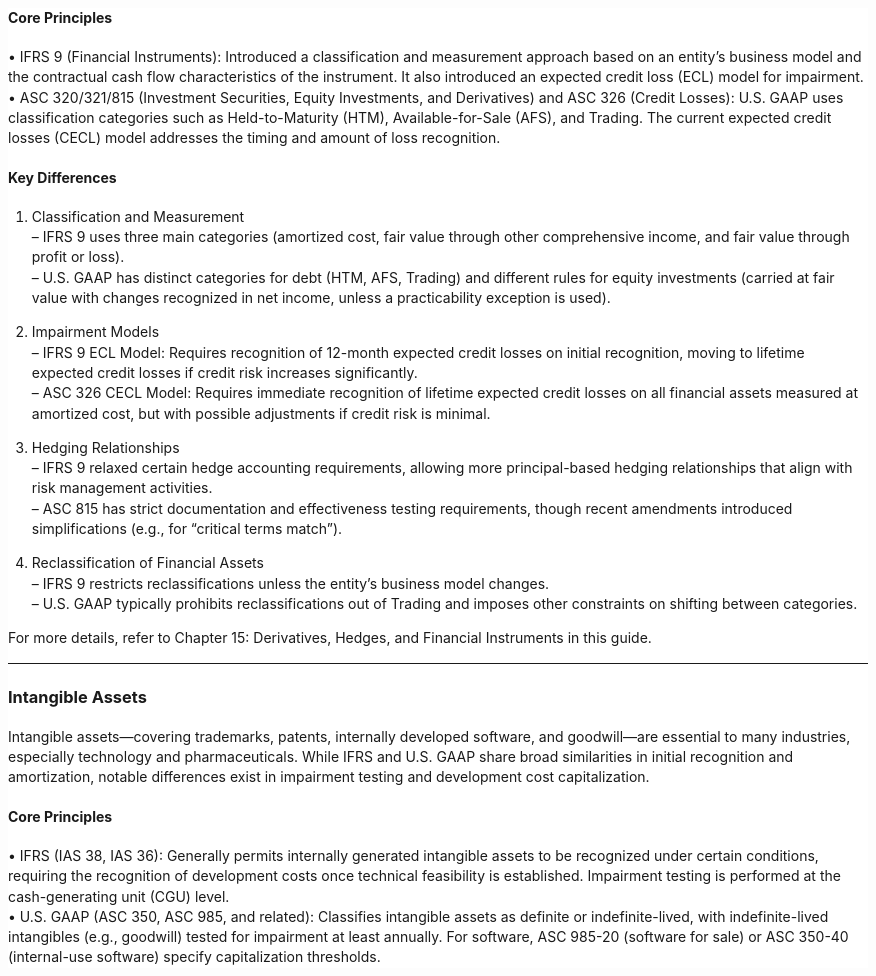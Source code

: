 #### Core Principles

• IFRS 9 (Financial Instruments): Introduced a classification and measurement approach based on an entity’s business model and the contractual cash flow characteristics of the instrument. It also introduced an expected credit loss (ECL) model for impairment.  
• ASC 320/321/815 (Investment Securities, Equity Investments, and Derivatives) and ASC 326 (Credit Losses): U.S. GAAP uses classification categories such as Held-to-Maturity (HTM), Available-for-Sale (AFS), and Trading. The current expected credit losses (CECL) model addresses the timing and amount of loss recognition.

#### Key Differences

1. Classification and Measurement  
   – IFRS 9 uses three main categories (amortized cost, fair value through other comprehensive income, and fair value through profit or loss).  
   – U.S. GAAP has distinct categories for debt (HTM, AFS, Trading) and different rules for equity investments (carried at fair value with changes recognized in net income, unless a practicability exception is used).  

2. Impairment Models  
   – IFRS 9 ECL Model: Requires recognition of 12-month expected credit losses on initial recognition, moving to lifetime expected credit losses if credit risk increases significantly.  
   – ASC 326 CECL Model: Requires immediate recognition of lifetime expected credit losses on all financial assets measured at amortized cost, but with possible adjustments if credit risk is minimal.  

3. Hedging Relationships  
   – IFRS 9 relaxed certain hedge accounting requirements, allowing more principal-based hedging relationships that align with risk management activities.  
   – ASC 815 has strict documentation and effectiveness testing requirements, though recent amendments introduced simplifications (e.g., for “critical terms match”).  

4. Reclassification of Financial Assets  
   – IFRS 9 restricts reclassifications unless the entity’s business model changes.  
   – U.S. GAAP typically prohibits reclassifications out of Trading and imposes other constraints on shifting between categories.  

For more details, refer to Chapter 15: Derivatives, Hedges, and Financial Instruments in this guide.  

---

### Intangible Assets

Intangible assets—covering trademarks, patents, internally developed software, and goodwill—are essential to many industries, especially technology and pharmaceuticals. While IFRS and U.S. GAAP share broad similarities in initial recognition and amortization, notable differences exist in impairment testing and development cost capitalization.

#### Core Principles

• IFRS (IAS 38, IAS 36): Generally permits internally generated intangible assets to be recognized under certain conditions, requiring the recognition of development costs once technical feasibility is established. Impairment testing is performed at the cash-generating unit (CGU) level.  
• U.S. GAAP (ASC 350, ASC 985, and related): Classifies intangible assets as definite or indefinite-lived, with indefinite-lived intangibles (e.g., goodwill) tested for impairment at least annually. For software, ASC 985-20 (software for sale) or ASC 350-40 (internal-use software) specify capitalization thresholds.
